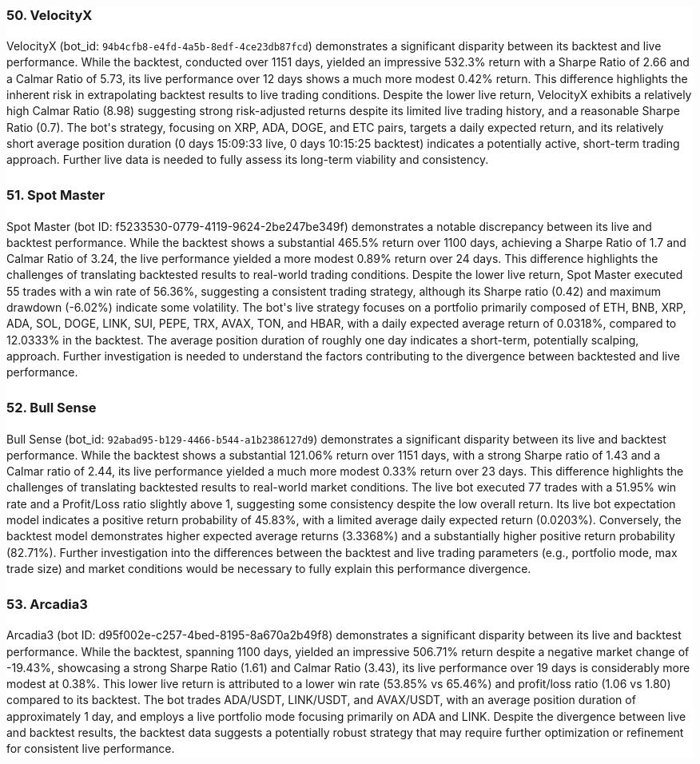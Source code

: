 
### 50. VelocityX

VelocityX (bot_id: `94b4cfb8-e4fd-4a5b-8edf-4ce23db87fcd`) demonstrates a significant disparity between its backtest and live performance. While the backtest, conducted over 1151 days, yielded an impressive 532.3% return with a Sharpe Ratio of 2.66 and a Calmar Ratio of 5.73, its live performance over 12 days shows a much more modest 0.42% return.  This difference highlights the inherent risk in extrapolating backtest results to live trading conditions.  Despite the lower live return, VelocityX exhibits a relatively high Calmar Ratio (8.98) suggesting strong risk-adjusted returns despite its limited live trading history, and a reasonable Sharpe Ratio (0.7).  The bot's strategy, focusing on XRP, ADA, DOGE, and ETC pairs, targets a daily expected return, and its relatively short average position duration (0 days 15:09:33 live, 0 days 10:15:25 backtest) indicates a potentially active, short-term trading approach. Further live data is needed to fully assess its long-term viability and consistency.


### 51. Spot Master

Spot Master (bot ID: f5233530-0779-4119-9624-2be247be349f) demonstrates a notable discrepancy between its live and backtest performance. While the backtest shows a substantial 465.5% return over 1100 days,  achieving a Sharpe Ratio of 1.7 and Calmar Ratio of 3.24, the live performance yielded a more modest 0.89% return over 24 days. This difference highlights the challenges of translating backtested results to real-world trading conditions.  Despite the lower live return, Spot Master executed 55 trades with a win rate of 56.36%, suggesting a consistent trading strategy, although its Sharpe ratio (0.42) and maximum drawdown (-6.02%) indicate some volatility.  The bot's live strategy focuses on a portfolio primarily composed of ETH, BNB, XRP, ADA, SOL, DOGE, LINK, SUI, PEPE, TRX, AVAX, TON, and HBAR, with a daily expected average return of 0.0318%, compared to 12.0333% in the backtest. The average position duration of roughly one day indicates a short-term, potentially scalping, approach.  Further investigation is needed to understand the factors contributing to the divergence between backtested and live performance.


### 52. Bull Sense

Bull Sense (bot_id: `92abad95-b129-4466-b544-a1b2386127d9`) demonstrates a significant disparity between its live and backtest performance. While the backtest shows a substantial 121.06% return over 1151 days, with a strong Sharpe ratio of 1.43 and a Calmar ratio of 2.44, its live performance yielded a much more modest 0.33% return over 23 days.  This difference highlights the challenges of translating backtested results to real-world market conditions.  The live bot executed 77 trades with a 51.95% win rate and a Profit/Loss ratio slightly above 1, suggesting some consistency despite the low overall return.  Its live bot expectation model indicates a positive return probability of 45.83%, with a limited average daily expected return (0.0203%).  Conversely, the backtest model demonstrates higher expected average returns (3.3368%) and a substantially higher positive return probability (82.71%).  Further investigation into the differences between the backtest and live trading parameters (e.g., portfolio mode, max trade size) and market conditions would be necessary to fully explain this performance divergence.


### 53. Arcadia3

Arcadia3 (bot ID: d95f002e-c257-4bed-8195-8a670a2b49f8) demonstrates a significant disparity between its live and backtest performance.  While the backtest, spanning 1100 days, yielded an impressive 506.71% return despite a negative market change of -19.43%, showcasing a strong Sharpe Ratio (1.61) and Calmar Ratio (3.43), its live performance over 19 days is considerably more modest at 0.38%. This lower live return is attributed to a lower win rate (53.85% vs 65.46%) and profit/loss ratio (1.06 vs 1.80) compared to its backtest.  The bot trades ADA/USDT, LINK/USDT, and AVAX/USDT, with an average position duration of approximately 1 day, and employs a live portfolio mode focusing primarily on ADA and LINK.  Despite the divergence between live and backtest results, the backtest data suggests a potentially robust strategy that may require further optimization or refinement for consistent live performance.
